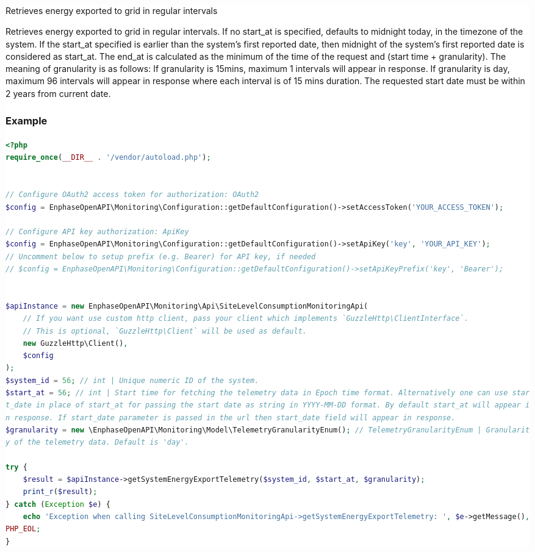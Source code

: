 Retrieves energy exported to grid in regular intervals

Retrieves energy exported to grid in regular intervals. If no start_at is specified, defaults to midnight today, in the timezone of the system. If the start_at specified is earlier than the system’s first reported date, then midnight of the system’s first reported date is considered as start_at. The end_at is calculated as the minimum of the time of the request and (start time + granularity). The meaning of granularity is as follows:  If granularity is 15mins, maximum 1 intervals will appear in response. If granularity is day, maximum 96 intervals will appear in response where each interval is of 15 mins duration.  The requested start date must be within 2 years from current date.

### Example

```php
<?php
require_once(__DIR__ . '/vendor/autoload.php');


// Configure OAuth2 access token for authorization: OAuth2
$config = EnphaseOpenAPI\Monitoring\Configuration::getDefaultConfiguration()->setAccessToken('YOUR_ACCESS_TOKEN');

// Configure API key authorization: ApiKey
$config = EnphaseOpenAPI\Monitoring\Configuration::getDefaultConfiguration()->setApiKey('key', 'YOUR_API_KEY');
// Uncomment below to setup prefix (e.g. Bearer) for API key, if needed
// $config = EnphaseOpenAPI\Monitoring\Configuration::getDefaultConfiguration()->setApiKeyPrefix('key', 'Bearer');


$apiInstance = new EnphaseOpenAPI\Monitoring\Api\SiteLevelConsumptionMonitoringApi(
    // If you want use custom http client, pass your client which implements `GuzzleHttp\ClientInterface`.
    // This is optional, `GuzzleHttp\Client` will be used as default.
    new GuzzleHttp\Client(),
    $config
);
$system_id = 56; // int | Unique numeric ID of the system.
$start_at = 56; // int | Start time for fetching the telemetry data in Epoch time format. Alternatively one can use start_date in place of start_at for passing the start date as string in YYYY-MM-DD format. By default start_at will appear in response. If start_date parameter is passed in the url then start_date field will appear in response.
$granularity = new \EnphaseOpenAPI\Monitoring\Model\TelemetryGranularityEnum(); // TelemetryGranularityEnum | Granularity of the telemetry data. Default is 'day'.

try {
    $result = $apiInstance->getSystemEnergyExportTelemetry($system_id, $start_at, $granularity);
    print_r($result);
} catch (Exception $e) {
    echo 'Exception when calling SiteLevelConsumptionMonitoringApi->getSystemEnergyExportTelemetry: ', $e->getMessage(), PHP_EOL;
}
```
